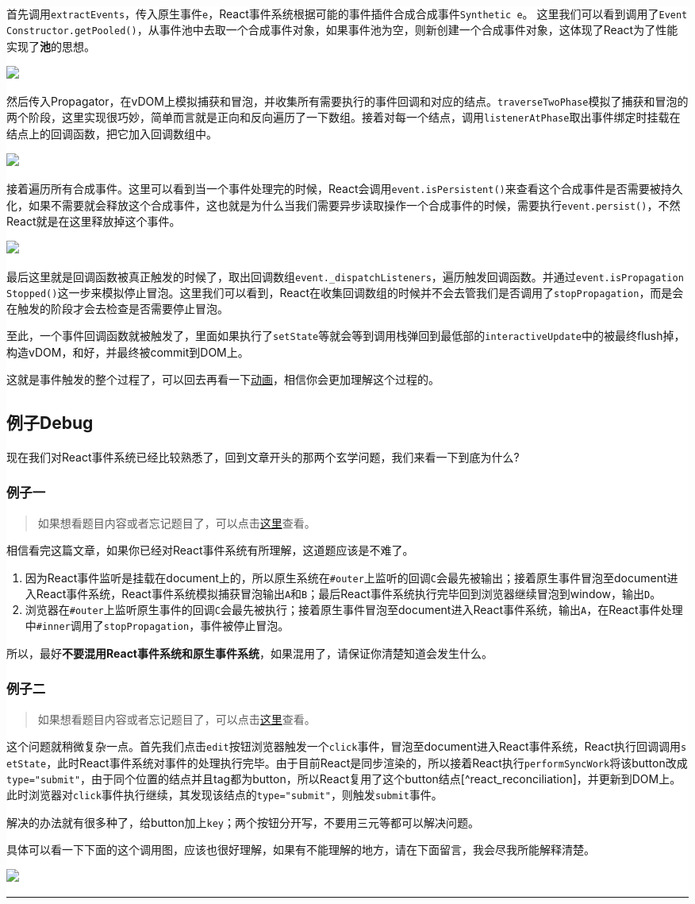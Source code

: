 首先调用`extractEvents`，传入原生事件`e`，React事件系统根据可能的事件插件合成合成事件`Synthetic e`。 这里我们可以看到调用了`EventConstructor.getPooled()`，从事件池中去取一个合成事件对象，如果事件池为空，则新创建一个合成事件对象，这体现了React为了性能实现了**池**的思想。

![](https://qncdnssl.lzane.com/2018-11-04-15413164608984.jpg)

然后传入Propagator，在vDOM上模拟捕获和冒泡，并收集所有需要执行的事件回调和对应的结点。`traverseTwoPhase`模拟了捕获和冒泡的两个阶段，这里实现很巧妙，简单而言就是正向和反向遍历了一下数组。接着对每一个结点，调用`listenerAtPhase`取出事件绑定时挂载在结点上的回调函数，把它加入回调数组中。

![](https://qncdnssl.lzane.com/2018-11-04-15413164659157.jpg)

接着遍历所有合成事件。这里可以看到当一个事件处理完的时候，React会调用`event.isPersistent()`来查看这个合成事件是否需要被持久化，如果不需要就会释放这个合成事件，这也就是为什么当我们需要异步读取操作一个合成事件的时候，需要执行`event.persist()`，不然React就是在这里释放掉这个事件。

![](https://qncdnssl.lzane.com/2018-11-04-15413164725789.jpg)

最后这里就是回调函数被真正触发的时候了，取出回调数组`event._dispatchListeners`，遍历触发回调函数。并通过`event.isPropagationStopped()`这一步来模拟停止冒泡。这里我们可以看到，React在收集回调数组的时候并不会去管我们是否调用了`stopPropagation`，而是会在触发的阶段才会去检查是否需要停止冒泡。

至此，一个事件回调函数就被触发了，里面如果执行了`setState`等就会等到调用栈弹回到最低部的`interactiveUpdate`中的被最终flush掉，构造vDOM，和好，并最终被commit到DOM上。

这就是事件触发的整个过程了，可以回去再看一下[动画](#事件触发)，相信你会更加理解这个过程的。

## 例子Debug

现在我们对React事件系统已经比较熟悉了，回到文章开头的那两个玄学问题，我们来看一下到底为什么?

### 例子一

> 如果想看题目内容或者忘记题目了，可以点击[这里](#例子一)查看。

相信看完这篇文章，如果你已经对React事件系统有所理解，这道题应该是不难了。

1. 因为React事件监听是挂载在document上的，所以原生系统在`#outer`上监听的回调`C`会最先被输出；接着原生事件冒泡至document进入React事件系统，React事件系统模拟捕获冒泡输出`A`和`B`；最后React事件系统执行完毕回到浏览器继续冒泡到window，输出`D`。
2. 浏览器在`#outer`上监听原生事件的回调`C`会最先被执行；接着原生事件冒泡至document进入React事件系统，输出`A`，在React事件处理中`#inner`调用了`stopPropagation`，事件被停止冒泡。

所以，最好**不要混用React事件系统和原生事件系统**，如果混用了，请保证你清楚知道会发生什么。

### 例子二

> 如果想看题目内容或者忘记题目了，可以点击[这里](#例子二)查看。

这个问题就稍微复杂一点。首先我们点击`edit`按钮浏览器触发一个`click`事件，冒泡至document进入React事件系统，React执行回调调用`setState`，此时React事件系统对事件的处理执行完毕。由于目前React是同步渲染的，所以接着React执行`performSyncWork`将该button改成`type="submit"`，由于同个位置的结点并且tag都为button，所以React复用了这个button结点[^react_reconciliation]，并更新到DOM上。此时浏览器对`click`事件执行继续，其发现该结点的`type="submit"`，则触发`submit`事件。

解决的办法就有很多种了，给button加上`key`；两个按钮分开写，不要用三元等都可以解决问题。

具体可以看一下下面的这个调用图，应该也很好理解，如果有不能理解的地方，请在下面留言，我会尽我所能解释清楚。

![](https://qncdnssl.lzane.com/2018-11-04-15413164911702.jpg)

-----------
